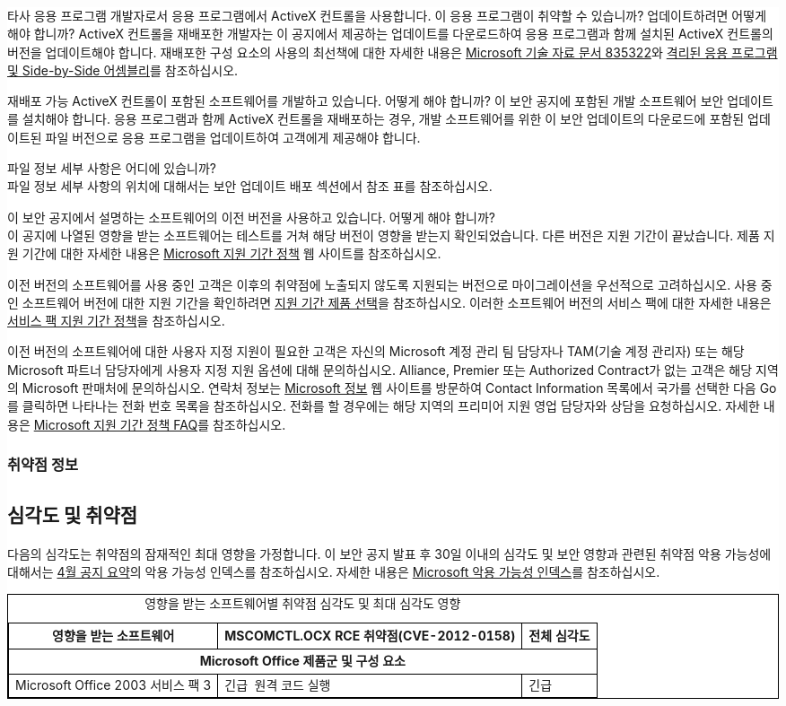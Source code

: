 타사 응용 프로그램 개발자로서 응용 프로그램에서 ActiveX 컨트롤을 사용합니다. 이 응용 프로그램이 취약할 수 있습니까? 업데이트하려면 어떻게 해야 합니까?
ActiveX 컨트롤을 재배포한 개발자는 이 공지에서 제공하는 업데이트를 다운로드하여 응용 프로그램과 함께 설치된 ActiveX 컨트롤의 버전을 업데이트해야 합니다. 재배포한 구성 요소의 사용의 최선책에 대한 자세한 내용은 [Microsoft 기술 자료 문서 835322](http://support.microsoft.com/kb/835322)와 [격리된 응용 프로그램 및 Side-by-Side 어셈블리](http://msdn.microsoft.com/en-us/library/aa375193.aspx)를 참조하십시오.

재배포 가능 ActiveX 컨트롤이 포함된 소프트웨어를 개발하고 있습니다. 어떻게 해야 합니까?
이 보안 공지에 포함된 개발 소프트웨어 보안 업데이트를 설치해야 합니다. 응용 프로그램과 함께 ActiveX 컨트롤을 재배포하는 경우, 개발 소프트웨어를 위한 이 보안 업데이트의 다운로드에 포함된 업데이트된 파일 버전으로 응용 프로그램을 업데이트하여 고객에게 제공해야 합니다.

파일 정보 세부 사항은 어디에 있습니까?  
파일 정보 세부 사항의 위치에 대해서는 보안 업데이트 배포 섹션에서 참조 표를 참조하십시오.

이 보안 공지에서 설명하는 소프트웨어의 이전 버전을 사용하고 있습니다. 어떻게 해야 합니까?  
이 공지에 나열된 영향을 받는 소프트웨어는 테스트를 거쳐 해당 버전이 영향을 받는지 확인되었습니다. 다른 버전은 지원 기간이 끝났습니다. 제품 지원 기간에 대한 자세한 내용은 [Microsoft 지원 기간 정책](http://go.microsoft.com/fwlink/?linkid=21742) 웹 사이트를 참조하십시오.

이전 버전의 소프트웨어를 사용 중인 고객은 이후의 취약점에 노출되지 않도록 지원되는 버전으로 마이그레이션을 우선적으로 고려하십시오. 사용 중인 소프트웨어 버전에 대한 지원 기간을 확인하려면 [지원 기간 제품 선택](http://go.microsoft.com/fwlink/?linkid=169555)을 참조하십시오. 이러한 소프트웨어 버전의 서비스 팩에 대한 자세한 내용은 [서비스 팩 지원 기간 정책](http://go.microsoft.com/fwlink/?linkid=89213)을 참조하십시오.

이전 버전의 소프트웨어에 대한 사용자 지정 지원이 필요한 고객은 자신의 Microsoft 계정 관리 팀 담당자나 TAM(기술 계정 관리자) 또는 해당 Microsoft 파트너 담당자에게 사용자 지정 지원 옵션에 대해 문의하십시오. Alliance, Premier 또는 Authorized Contract가 없는 고객은 해당 지역의 Microsoft 판매처에 문의하십시오. 연락처 정보는 [Microsoft 정보](http://go.microsoft.com/fwlink/?linkid=33329) 웹 사이트를 방문하여 Contact Information 목록에서 국가를 선택한 다음 Go를 클릭하면 나타나는 전화 번호 목록을 참조하십시오. 전화를 할 경우에는 해당 지역의 프리미어 지원 영업 담당자와 상담을 요청하십시오. 자세한 내용은 [Microsoft 지원 기간 정책 FAQ](http://go.microsoft.com/fwlink/?linkid=169557)를 참조하십시오.

### 취약점 정보

심각도 및 취약점
----------------

다음의 심각도는 취약점의 잠재적인 최대 영향을 가정합니다. 이 보안 공지 발표 후 30일 이내의 심각도 및 보안 영향과 관련된 취약점 악용 가능성에 대해서는 [4월 공지 요약](http://technet.microsoft.com/ko-kr/security/bulletin/ms12-apr)의 악용 가능성 인덱스를 참조하십시오. 자세한 내용은 [Microsoft 악용 가능성 인덱스](http://technet.microsoft.com/security/cc998259)를 참조하십시오.

<p> </p>
<table style="border:1px solid black;">
<caption>
영향을 받는 소프트웨어별 취약점 심각도 및 최대 심각도 영향
</caption>
<tr class="thead">
<th style="border:1px solid black;" >
영향을 받는 소프트웨어
</th>
<th style="border:1px solid black;" >
MSCOMCTL.OCX RCE 취약점(CVE-2012-0158)
</th>
<th style="border:1px solid black;" >
전체 심각도
</th>
</tr>
<tr>
<th style="border:1px solid black;" colspan="3">
Microsoft Office 제품군 및 구성 요소
</th>
</tr>
<tr>
<td style="border:1px solid black;">
Microsoft Office 2003 서비스 팩 3
</td>
<td style="border:1px solid black;">
긴급   
원격 코드 실행
</td>
<td style="border:1px solid black;">
긴급
</td>
